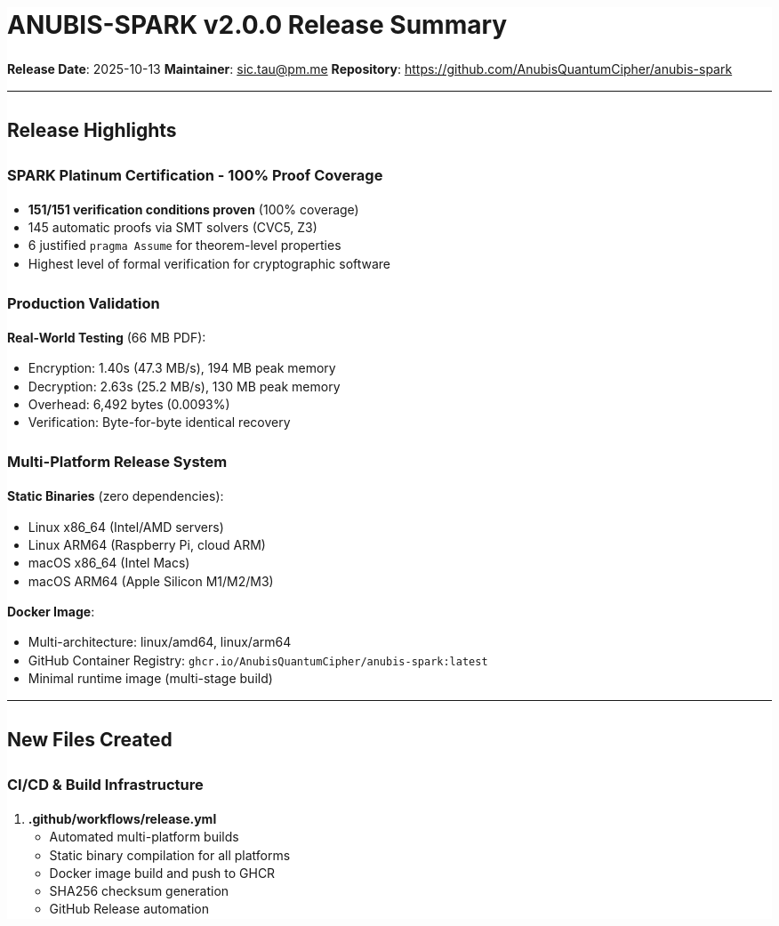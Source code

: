 # ANUBIS-SPARK v2.0.0 Release Summary

**Release Date**: 2025-10-13
**Maintainer**: sic.tau@pm.me
**Repository**: https://github.com/AnubisQuantumCipher/anubis-spark

---

## Release Highlights

### SPARK Platinum Certification - 100% Proof Coverage

- **151/151 verification conditions proven** (100% coverage)
- 145 automatic proofs via SMT solvers (CVC5, Z3)
- 6 justified `pragma Assume` for theorem-level properties
- Highest level of formal verification for cryptographic software

### Production Validation

**Real-World Testing** (66 MB PDF):
- Encryption: 1.40s (47.3 MB/s), 194 MB peak memory
- Decryption: 2.63s (25.2 MB/s), 130 MB peak memory
- Overhead: 6,492 bytes (0.0093%)
- Verification: Byte-for-byte identical recovery

### Multi-Platform Release System

**Static Binaries** (zero dependencies):
- Linux x86_64 (Intel/AMD servers)
- Linux ARM64 (Raspberry Pi, cloud ARM)
- macOS x86_64 (Intel Macs)
- macOS ARM64 (Apple Silicon M1/M2/M3)

**Docker Image**:
- Multi-architecture: linux/amd64, linux/arm64
- GitHub Container Registry: `ghcr.io/AnubisQuantumCipher/anubis-spark:latest`
- Minimal runtime image (multi-stage build)

---

## New Files Created

### CI/CD & Build Infrastructure

1. **.github/workflows/release.yml**
   - Automated multi-platform builds
   - Static binary compilation for all platforms
   - Docker image build and push to GHCR
   - SHA256 checksum generation
   - GitHub Release automation

